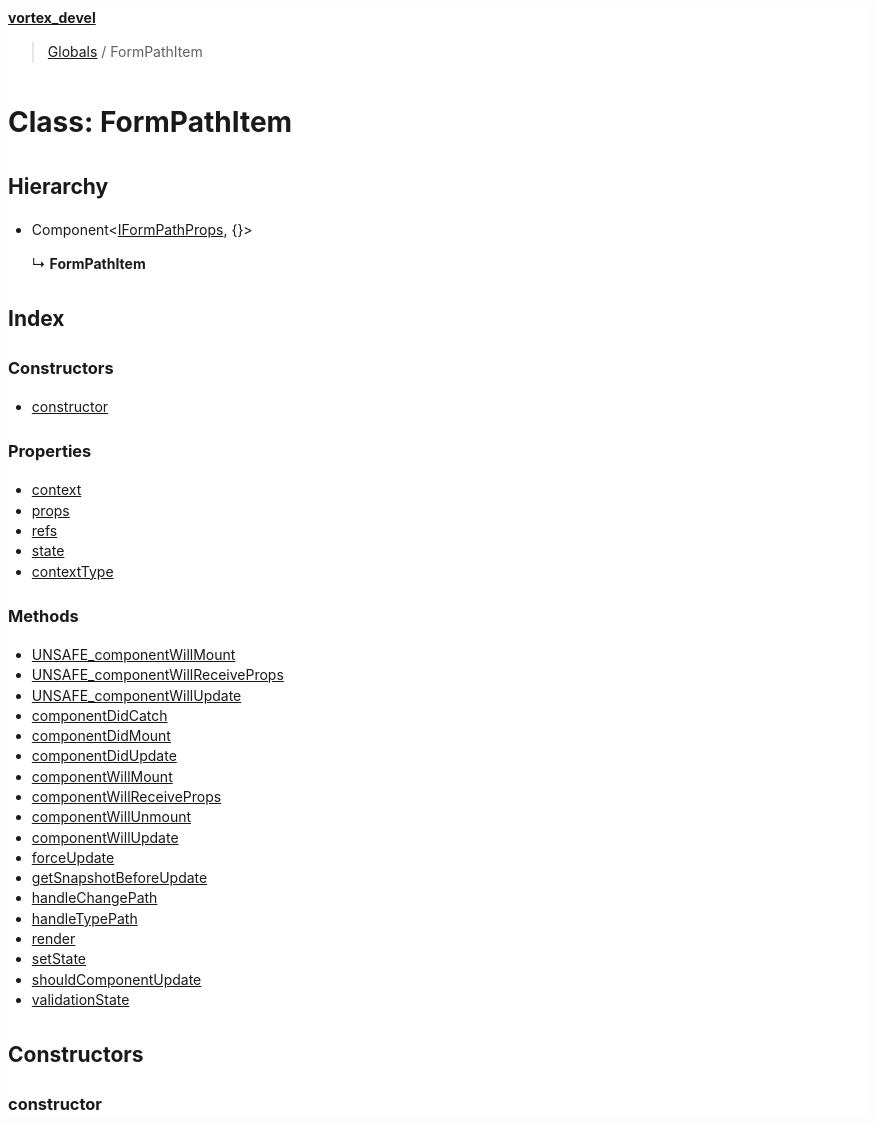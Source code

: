 **[vortex_devel](../README.md)**

> [Globals](../globals.md) / FormPathItem

# Class: FormPathItem

## Hierarchy

* Component\<[IFormPathProps](../interfaces/iformpathprops.md), {}>

  ↳ **FormPathItem**

## Index

### Constructors

* [constructor](formpathitem.md#constructor)

### Properties

* [context](formpathitem.md#context)
* [props](formpathitem.md#props)
* [refs](formpathitem.md#refs)
* [state](formpathitem.md#state)
* [contextType](formpathitem.md#contexttype)

### Methods

* [UNSAFE\_componentWillMount](formpathitem.md#unsafe_componentwillmount)
* [UNSAFE\_componentWillReceiveProps](formpathitem.md#unsafe_componentwillreceiveprops)
* [UNSAFE\_componentWillUpdate](formpathitem.md#unsafe_componentwillupdate)
* [componentDidCatch](formpathitem.md#componentdidcatch)
* [componentDidMount](formpathitem.md#componentdidmount)
* [componentDidUpdate](formpathitem.md#componentdidupdate)
* [componentWillMount](formpathitem.md#componentwillmount)
* [componentWillReceiveProps](formpathitem.md#componentwillreceiveprops)
* [componentWillUnmount](formpathitem.md#componentwillunmount)
* [componentWillUpdate](formpathitem.md#componentwillupdate)
* [forceUpdate](formpathitem.md#forceupdate)
* [getSnapshotBeforeUpdate](formpathitem.md#getsnapshotbeforeupdate)
* [handleChangePath](formpathitem.md#handlechangepath)
* [handleTypePath](formpathitem.md#handletypepath)
* [render](formpathitem.md#render)
* [setState](formpathitem.md#setstate)
* [shouldComponentUpdate](formpathitem.md#shouldcomponentupdate)
* [validationState](formpathitem.md#validationstate)

## Constructors

### constructor
